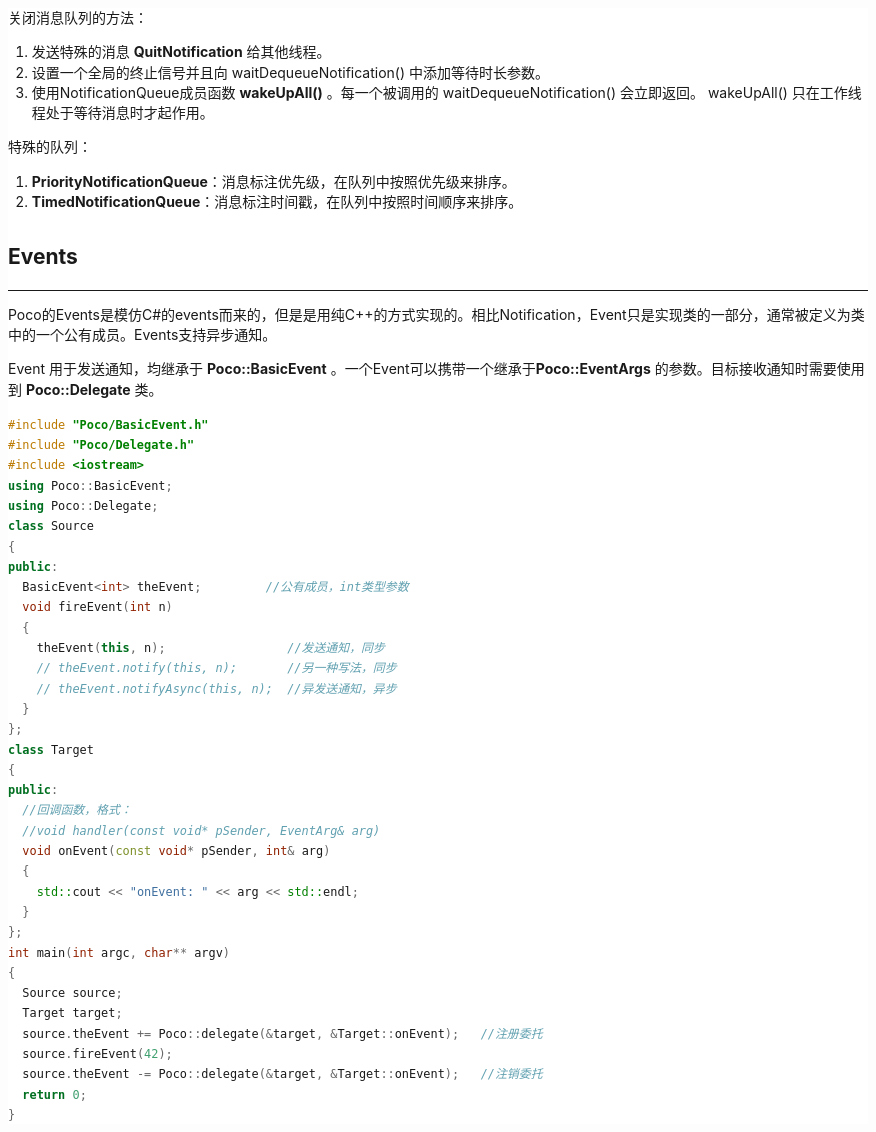 关闭消息队列的方法：

1. 发送特殊的消息 **QuitNotification** 给其他线程。
2. 设置一个全局的终止信号并且向 waitDequeueNotification() 中添加等待时长参数。
3. 使用NotificationQueue成员函数 **wakeUpAll()** 。每一个被调用的 waitDequeueNotification() 会立即返回。 wakeUpAll() 只在工作线程处于等待消息时才起作用。

特殊的队列：

1. **PriorityNotificationQueue**：消息标注优先级，在队列中按照优先级来排序。
2. **TimedNotificationQueue**：消息标注时间戳，在队列中按照时间顺序来排序。

## Events

---

Poco的Events是模仿C#的events而来的，但是是用纯C++的方式实现的。相比Notification，Event只是实现类的一部分，通常被定义为类中的一个公有成员。Events支持异步通知。

Event 用于发送通知，均继承于 **Poco::BasicEvent** 。一个Event可以携带一个继承于**Poco::EventArgs** 的参数。目标接收通知时需要使用到 **Poco::Delegate** 类。

```C++
#include "Poco/BasicEvent.h"
#include "Poco/Delegate.h"
#include <iostream>
using Poco::BasicEvent;
using Poco::Delegate;
class Source
{
public:
  BasicEvent<int> theEvent;			//公有成员，int类型参数 		
  void fireEvent(int n)
  {
    theEvent(this, n);                 //发送通知，同步
    // theEvent.notify(this, n);       //另一种写法，同步
    // theEvent.notifyAsync(this, n);  //异发送通知，异步
  }
};
class Target
{
public:
  //回调函数，格式：
  //void handler(const void* pSender, EventArg& arg)
  void onEvent(const void* pSender, int& arg)
  {
  	std::cout << "onEvent: " << arg << std::endl;
  }
};
int main(int argc, char** argv)
{
  Source source;
  Target target;
  source.theEvent += Poco::delegate(&target, &Target::onEvent);   //注册委托
  source.fireEvent(42);                                           
  source.theEvent -= Poco::delegate(&target, &Target::onEvent);   //注销委托
  return 0;
}
```
